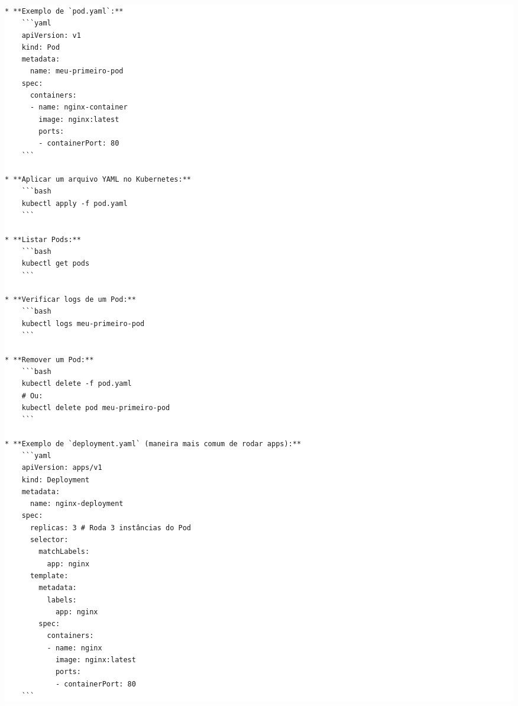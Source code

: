     * **Exemplo de `pod.yaml`:**
        ```yaml
        apiVersion: v1
        kind: Pod
        metadata:
          name: meu-primeiro-pod
        spec:
          containers:
          - name: nginx-container
            image: nginx:latest
            ports:
            - containerPort: 80
        ```

    * **Aplicar um arquivo YAML no Kubernetes:**
        ```bash
        kubectl apply -f pod.yaml
        ```

    * **Listar Pods:**
        ```bash
        kubectl get pods
        ```

    * **Verificar logs de um Pod:**
        ```bash
        kubectl logs meu-primeiro-pod
        ```

    * **Remover um Pod:**
        ```bash
        kubectl delete -f pod.yaml
        # Ou:
        kubectl delete pod meu-primeiro-pod
        ```

    * **Exemplo de `deployment.yaml` (maneira mais comum de rodar apps):**
        ```yaml
        apiVersion: apps/v1
        kind: Deployment
        metadata:
          name: nginx-deployment
        spec:
          replicas: 3 # Roda 3 instâncias do Pod
          selector:
            matchLabels:
              app: nginx
          template:
            metadata:
              labels:
                app: nginx
            spec:
              containers:
              - name: nginx
                image: nginx:latest
                ports:
                - containerPort: 80
        ```
